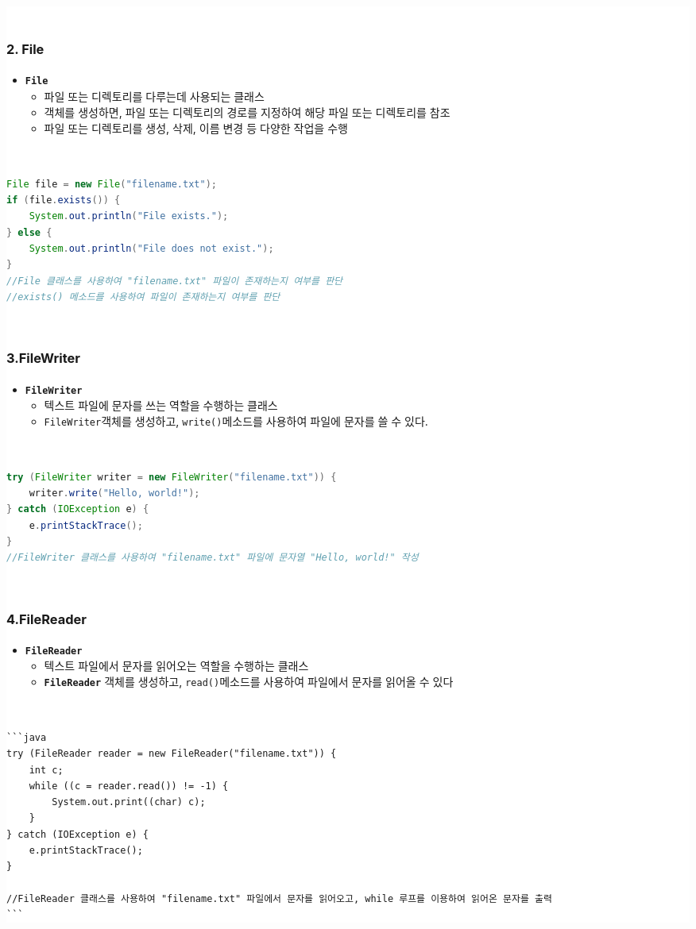 <br>

### 2. ****File****

- **`File`**
    - 파일 또는 디렉토리를 다루는데 사용되는 클래스
    - 객체를 생성하면, 파일 또는 디렉토리의 경로를 지정하여 해당 파일 또는 디렉토리를 참조
    - 파일 또는 디렉토리를 생성, 삭제, 이름 변경 등 다양한 작업을 수행

<br>

```java
File file = new File("filename.txt");
if (file.exists()) {
    System.out.println("File exists.");
} else {
    System.out.println("File does not exist.");
}
//File 클래스를 사용하여 "filename.txt" 파일이 존재하는지 여부를 판단
//exists() 메소드를 사용하여 파일이 존재하는지 여부를 판단
```

<br>

### 3.****FileWriter****

- **`FileWriter`**
    - 텍스트 파일에 문자를 쓰는 역할을 수행하는 클래스
    - `FileWriter`객체를 생성하고, `write()`메소드를 사용하여 파일에 문자를 쓸 수 있다.

<br>

```java
try (FileWriter writer = new FileWriter("filename.txt")) {
    writer.write("Hello, world!");
} catch (IOException e) {
    e.printStackTrace();
}
//FileWriter 클래스를 사용하여 "filename.txt" 파일에 문자열 "Hello, world!" 작성
```

<br>

### 4.****FileReader****

- **`FileReader`**
    - 텍스트 파일에서 문자를 읽어오는 역할을 수행하는 클래스
    - **`FileReader`** 객체를 생성하고, `read()`메소드를 사용하여 파일에서 문자를 읽어올 수 있다

<br>
    
    ```java
    try (FileReader reader = new FileReader("filename.txt")) {
        int c;
        while ((c = reader.read()) != -1) {
            System.out.print((char) c);
        }
    } catch (IOException e) {
        e.printStackTrace();
    }
    
    //FileReader 클래스를 사용하여 "filename.txt" 파일에서 문자를 읽어오고, while 루프를 이용하여 읽어온 문자를 출력
    ```
